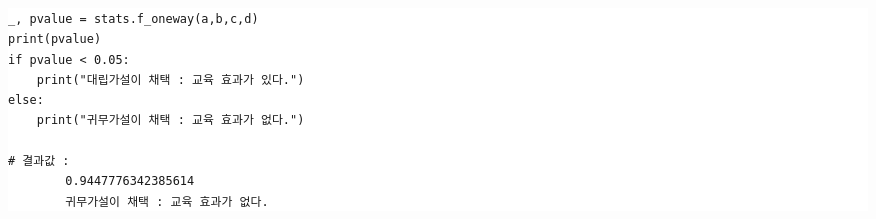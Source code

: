     _, pvalue = stats.f_oneway(a,b,c,d)
    print(pvalue)
    if pvalue < 0.05:
        print("대립가설이 채택 : 교육 효과가 있다.")
    else:
        print("귀무가설이 채택 : 교육 효과가 없다.")

    # 결과값 : 
            0.9447776342385614
            귀무가설이 채택 : 교육 효과가 없다.








